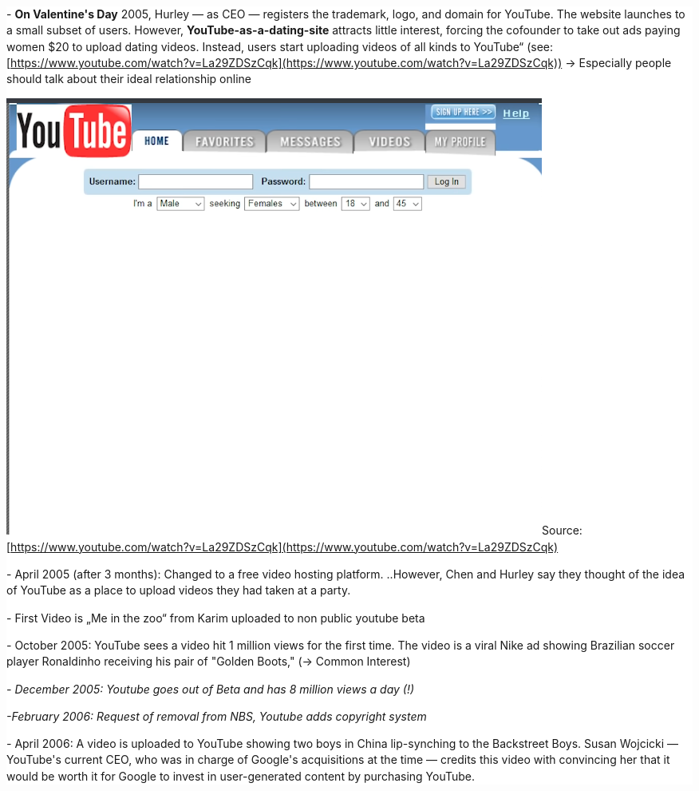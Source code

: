 \- **On Valentine's Day** 2005, Hurley — as CEO — registers the trademark, logo, and domain for YouTube. The website launches to a small subset of users. However, **YouTube-as-a-dating-site** attracts little interest, forcing the cofounder to take out ads paying women $20 to upload dating videos. Instead, users start uploading videos of all kinds to YouTube“ (see: [https://www.youtube.com/watch?v=La29ZDSzCqk](https://www.youtube.com/watch?v=La29ZDSzCqk)) → Especially people should talk about their ideal relationship online

![](<../../.gitbook/assets/1 (1).png>)Source: [https://www.youtube.com/watch?v=La29ZDSzCqk](https://www.youtube.com/watch?v=La29ZDSzCqk)

\- April 2005 (after 3 months): Changed to a free video hosting platform. ..However, Chen and Hurley say they thought of the idea of YouTube as a place to upload videos they had taken at a party.

\- First Video is „Me in the zoo“ from Karim uploaded to non public youtube beta

_-_ October 2005: YouTube sees a video hit 1 million views for the first time. The video is a viral Nike ad showing Brazilian soccer player Ronaldinho receiving his pair of "Golden Boots," (→ Common Interest)

_- December 2005: Youtube goes out of Beta and has 8 million views a day (!)_

_-February 2006: Request of removal from NBS, Youtube adds copyright system_

_-_ April 2006: A video is uploaded to YouTube showing two boys in China lip-synching to the Backstreet Boys. Susan Wojcicki — YouTube's current CEO, who was in charge of Google's acquisitions at the time — credits this video with convincing her that it would be worth it for Google to invest in user-generated content by purchasing YouTube.
